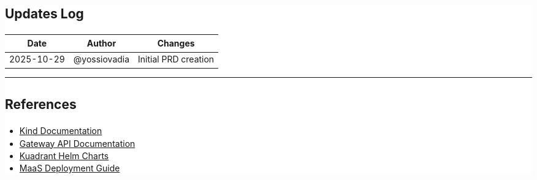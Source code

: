 ## Updates Log

| Date | Author | Changes |
|------|--------|---------|
| 2025-10-29 | @yossiovadia | Initial PRD creation |

---

## References
- [Kind Documentation](https://kind.sigs.k8s.io/)
- [Gateway API Documentation](https://gateway-api.sigs.k8s.io/)
- [Kuadrant Helm Charts](https://docs.kuadrant.io/)
- [MaaS Deployment Guide](../README.md)
